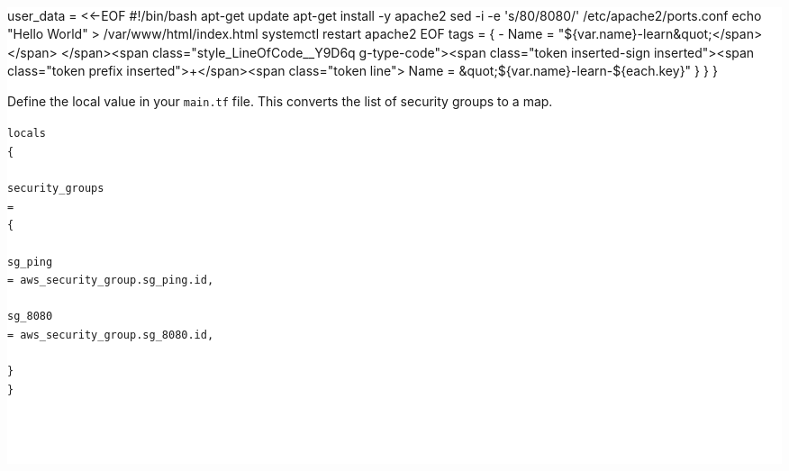 </span><span class="style_LineOfCode__Y9D6q g-type-code"><span class="token unchanged"><span class="token prefix unchanged"> </span><span class="token line">  user_data              = &lt;&lt;-EOF</span></span>
</span><span class="style_LineOfCode__Y9D6q g-type-code"><span class="token unchanged"><span class="token prefix unchanged"> </span><span class="token line">              #!/bin/bash</span></span>
</span><span class="style_LineOfCode__Y9D6q g-type-code"><span class="token unchanged"><span class="token prefix unchanged"> </span><span class="token line">              apt-get update</span></span>
</span><span class="style_LineOfCode__Y9D6q g-type-code"><span class="token unchanged"><span class="token prefix unchanged"> </span><span class="token line">              apt-get install -y apache2</span></span>
</span><span class="style_LineOfCode__Y9D6q g-type-code"><span class="token unchanged"><span class="token prefix unchanged"> </span><span class="token line">              sed -i -e &#x27;s/80/8080/&#x27; /etc/apache2/ports.conf</span></span>
</span><span class="style_LineOfCode__Y9D6q g-type-code"><span class="token unchanged"><span class="token prefix unchanged"> </span><span class="token line">              echo &quot;Hello World&quot; &gt; /var/www/html/index.html</span></span>
</span><span class="style_LineOfCode__Y9D6q g-type-code"><span class="token unchanged"><span class="token prefix unchanged"> </span><span class="token line">              systemctl restart apache2</span></span>
</span><span class="style_LineOfCode__Y9D6q g-type-code"><span class="token unchanged"><span class="token prefix unchanged"> </span><span class="token line">              EOF</span></span>
</span><span class="style_LineOfCode__Y9D6q g-type-code"><span class="token unchanged"><span class="token prefix unchanged"> </span><span class="token line">  tags = {</span></span>
</span><span class="style_LineOfCode__Y9D6q g-type-code"><span class="token deleted-sign deleted"><span class="token prefix deleted">-</span><span class="token line">   Name = &quot;${var.name}-learn&quot;</span></span>
</span><span class="style_LineOfCode__Y9D6q g-type-code"><span class="token inserted-sign inserted"><span class="token prefix inserted">+</span><span class="token line"> Name = &quot;${var.name}-learn-${each.key}&quot;</span></span>
</span><span class="style_LineOfCode__Y9D6q g-type-code"><span class="token unchanged"><span class="token prefix unchanged"> </span><span class="token line"> }</span></span>
</span><span class="style_LineOfCode__Y9D6q g-type-code"><span class="token unchanged"><span class="token prefix unchanged"> </span><span class="token line">}</span></span>
</span><span class="style_LineOfCode__Y9D6q g-type-code">}
</span></span></span></code></pre></div></div><p class="text_root__WdIWm hds-typography-body-300 hds-font-weight-regular mdx-p_p__iAYvZ">Define the local value in your <code class="mdx-inline-code_inlineCode__mRRzk mdx-inline-code_size-200__jzxqL hds-typography-code-200">main.tf</code> file. This converts the list of security groups to a map.</p><div class="g-code-block style_root__rglDp language-hcl mdx-code-blocks_codeBlockMargin__TI7B4 style_codeMargin__yBb2n theme-dark_base__fkY9D theme-dark_syntax__HBUbm" data-heap-track="code-block"><div class="style_linesContainer__V510Y"><pre class="style_pre__8bu5H language-hcl mdx-code-blocks_codeBlockMargin__TI7B4"><code class="style_code__oq8Ry language-hcl mdx-code-blocks_codeBlockMargin__TI7B4"><span class="style_linesColumn__8DjgV style_styledScrollbars__McJya"><span class="style_linesWrapper__S4Wrt"><span class="style_LineOfCode__Y9D6q g-type-code style_hasFloatingCopyButton__wT3iZ"><span class="token keyword">locals</span> <span class="token punctuation">{</span>
</span><span class="style_LineOfCode__Y9D6q g-type-code style_hasFloatingCopyButton__wT3iZ"> <span class="token property">security_groups</span> <span class="token punctuation">=</span> <span class="token punctuation">{</span>
</span><span class="style_LineOfCode__Y9D6q g-type-code style_hasFloatingCopyButton__wT3iZ"> <span class="token property">sg_ping</span> <span class="token punctuation">=</span> aws_security_group.sg_ping.id,
</span><span class="style_LineOfCode__Y9D6q g-type-code style_hasFloatingCopyButton__wT3iZ"> <span class="token property">sg_8080</span> <span class="token punctuation">=</span> aws_security_group.sg_8080.id,
</span><span class="style_LineOfCode__Y9D6q g-type-code style_hasFloatingCopyButton__wT3iZ"> <span class="token punctuation">}</span>
</span><span class="style_LineOfCode__Y9D6q g-type-code style_hasFloatingCopyButton__wT3iZ"><span class="token punctuation">}</span>